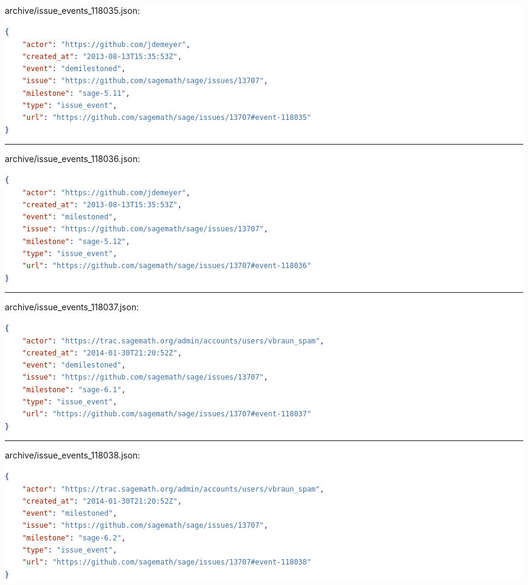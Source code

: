 archive/issue_events_118035.json:
```json
{
    "actor": "https://github.com/jdemeyer",
    "created_at": "2013-08-13T15:35:53Z",
    "event": "demilestoned",
    "issue": "https://github.com/sagemath/sage/issues/13707",
    "milestone": "sage-5.11",
    "type": "issue_event",
    "url": "https://github.com/sagemath/sage/issues/13707#event-118035"
}
```



---

archive/issue_events_118036.json:
```json
{
    "actor": "https://github.com/jdemeyer",
    "created_at": "2013-08-13T15:35:53Z",
    "event": "milestoned",
    "issue": "https://github.com/sagemath/sage/issues/13707",
    "milestone": "sage-5.12",
    "type": "issue_event",
    "url": "https://github.com/sagemath/sage/issues/13707#event-118036"
}
```



---

archive/issue_events_118037.json:
```json
{
    "actor": "https://trac.sagemath.org/admin/accounts/users/vbraun_spam",
    "created_at": "2014-01-30T21:20:52Z",
    "event": "demilestoned",
    "issue": "https://github.com/sagemath/sage/issues/13707",
    "milestone": "sage-6.1",
    "type": "issue_event",
    "url": "https://github.com/sagemath/sage/issues/13707#event-118037"
}
```



---

archive/issue_events_118038.json:
```json
{
    "actor": "https://trac.sagemath.org/admin/accounts/users/vbraun_spam",
    "created_at": "2014-01-30T21:20:52Z",
    "event": "milestoned",
    "issue": "https://github.com/sagemath/sage/issues/13707",
    "milestone": "sage-6.2",
    "type": "issue_event",
    "url": "https://github.com/sagemath/sage/issues/13707#event-118038"
}
```
